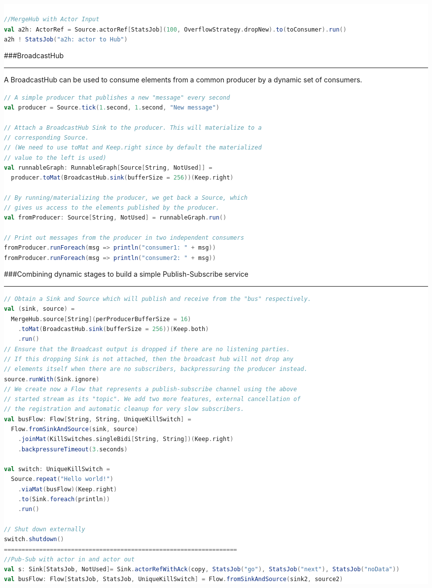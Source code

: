 ```scala

//MergeHub with Actor Input
val a2h: ActorRef = Source.actorRef[StatsJob](100, OverflowStrategy.dropNew).to(toConsumer).run()
a2h ! StatsJob("a2h: actor to Hub")
```

###BroadcastHub
****

A BroadcastHub can be used to consume elements from a common producer by a dynamic set of consumers. 

```scala
// A simple producer that publishes a new "message" every second
val producer = Source.tick(1.second, 1.second, "New message")
 
// Attach a BroadcastHub Sink to the producer. This will materialize to a
// corresponding Source.
// (We need to use toMat and Keep.right since by default the materialized
// value to the left is used)
val runnableGraph: RunnableGraph[Source[String, NotUsed]] =
  producer.toMat(BroadcastHub.sink(bufferSize = 256))(Keep.right)
 
// By running/materializing the producer, we get back a Source, which
// gives us access to the elements published by the producer.
val fromProducer: Source[String, NotUsed] = runnableGraph.run()
 
// Print out messages from the producer in two independent consumers
fromProducer.runForeach(msg => println("consumer1: " + msg))
fromProducer.runForeach(msg => println("consumer2: " + msg))
```

###Combining dynamic stages to build a simple Publish-Subscribe service
****
```scala
// Obtain a Sink and Source which will publish and receive from the "bus" respectively.
val (sink, source) =
  MergeHub.source[String](perProducerBufferSize = 16)
    .toMat(BroadcastHub.sink(bufferSize = 256))(Keep.both)
    .run()
// Ensure that the Broadcast output is dropped if there are no listening parties.
// If this dropping Sink is not attached, then the broadcast hub will not drop any
// elements itself when there are no subscribers, backpressuring the producer instead.
source.runWith(Sink.ignore)
// We create now a Flow that represents a publish-subscribe channel using the above
// started stream as its "topic". We add two more features, external cancellation of
// the registration and automatic cleanup for very slow subscribers.
val busFlow: Flow[String, String, UniqueKillSwitch] =
  Flow.fromSinkAndSource(sink, source)
    .joinMat(KillSwitches.singleBidi[String, String])(Keep.right)
    .backpressureTimeout(3.seconds)
    
val switch: UniqueKillSwitch =
  Source.repeat("Hello world!")
    .viaMat(busFlow)(Keep.right)
    .to(Sink.foreach(println))
    .run()
 
// Shut down externally
switch.shutdown()
==================================================================
//Pub-Sub with actor in and actor out
val s: Sink[StatsJob, NotUsed]= Sink.actorRefWithAck(copy, StatsJob("go"), StatsJob("next"), StatsJob("noData"))
val busFlow: Flow[StatsJob, StatsJob, UniqueKillSwitch] = Flow.fromSinkAndSource(sink2, source2)
```